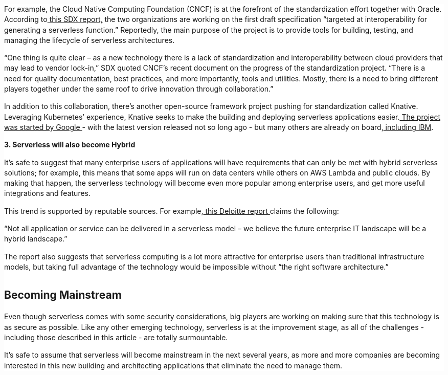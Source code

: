 For example, the Cloud Native Computing Foundation (CNCF) is at the forefront of the standardization effort together with Oracle. According to[ this SDX report,](https://www.sdxcentral.com/articles/news/cncf-oracle-boost-serverless-standardization-efforts/2018/05/) the two organizations are working on the first draft specification “targeted at interoperability for generating a serverless function.” Reportedly, the main purpose of the project is to provide tools for building, testing, and managing the lifecycle of serverless architectures.

“One thing is quite clear – as a new technology there is a lack of standardization and interoperability between cloud providers that may lead to vendor lock-in,” SDX quoted CNCF’s recent document on the progress of the standardization project. “There is a need for quality documentation, best practices, and more importantly, tools and utilities. Mostly, there is a need to bring different players together under the same roof to drive innovation through collaboration.”

In addition to this collaboration, there’s another open-source framework project pushing for standardization called Knative. Leveraging Kubernetes’ experience, Knative seeks to make the building and deploying serverless applications easier.[ The project was started by Google](https://cloud.google.com/blog/products/containers-kubernetes/knative-bringing-serverless-to-kubernetes-everywhere)<span style="text-decoration:underline;"> </span>- with the latest version released not so long ago - but many others are already on board,[ including IBM](https://www.eweek.com/cloud/ibm-embraces-knative-to-drive-serverless-standardization).

**3. Serverless will also become Hybrid**

It’s safe to suggest that many enterprise users of applications will have requirements that can only be met with hybrid serverless solutions; for example, this means that some apps will run on data centers while others on AWS Lambda and public clouds. By making that happen, the serverless technology will become even more popular among enterprise users, and get more useful integrations and features.

This trend is supported by reputable sources. For example,[ this Deloitte report](https://www2.deloitte.com/content/dam/Deloitte/tr/Documents/technology-media-telecommunications/Serverless%20Computing.pdf)<span style="text-decoration:underline;"> </span>claims the following:

“Not all application or service can be delivered in a serverless model – we believe the future enterprise IT landscape will be a hybrid landscape.”

The report also suggests that serverless computing is a lot more attractive for enterprise users than traditional infrastructure models, but taking full advantage of the technology would be impossible without “the right software architecture.”


## Becoming Mainstream

Even though serverless comes with some security considerations, big players are working on making sure that this technology is as secure as possible. Like any other emerging technology, serverless is at the improvement stage, as all of the challenges - including those described in this article - are totally surmountable.

It’s safe to assume that serverless will become mainstream in the next several years, as more and more companies are becoming interested in this new building and architecting applications that eliminate the need to manage them.